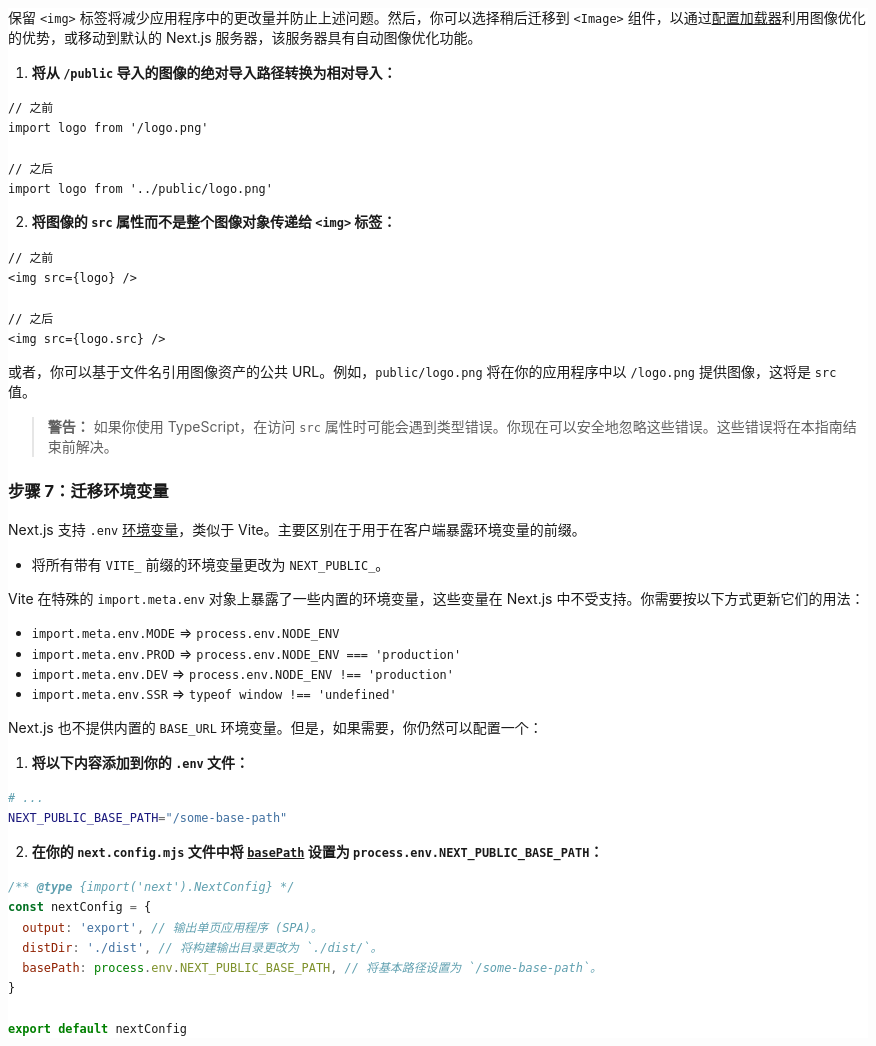 保留 `<img>` 标签将减少应用程序中的更改量并防止上述问题。然后，你可以选择稍后迁移到 `<Image>` 组件，以通过[配置加载器](/docs/app/api-reference/components/image#loader)利用图像优化的优势，或移动到默认的 Next.js 服务器，该服务器具有自动图像优化功能。

1. **将从 `/public` 导入的图像的绝对导入路径转换为相对导入：**

```tsx
// 之前
import logo from '/logo.png'

// 之后
import logo from '../public/logo.png'
```

2. **将图像的 `src` 属性而不是整个图像对象传递给 `<img>` 标签：**

```tsx
// 之前
<img src={logo} />

// 之后
<img src={logo.src} />
```

或者，你可以基于文件名引用图像资产的公共 URL。例如，`public/logo.png` 将在你的应用程序中以 `/logo.png` 提供图像，这将是 `src` 值。

> **警告：** 如果你使用 TypeScript，在访问 `src` 属性时可能会遇到类型错误。你现在可以安全地忽略这些错误。这些错误将在本指南结束前解决。

### 步骤 7：迁移环境变量

Next.js 支持 `.env` [环境变量](/docs/app/guides/environment-variables)，类似于 Vite。主要区别在于用于在客户端暴露环境变量的前缀。

- 将所有带有 `VITE_` 前缀的环境变量更改为 `NEXT_PUBLIC_`。

Vite 在特殊的 `import.meta.env` 对象上暴露了一些内置的环境变量，这些变量在 Next.js 中不受支持。你需要按以下方式更新它们的用法：

- `import.meta.env.MODE` ⇒ `process.env.NODE_ENV`
- `import.meta.env.PROD` ⇒ `process.env.NODE_ENV === 'production'`
- `import.meta.env.DEV` ⇒ `process.env.NODE_ENV !== 'production'`
- `import.meta.env.SSR` ⇒ `typeof window !== 'undefined'`

Next.js 也不提供内置的 `BASE_URL` 环境变量。但是，如果需要，你仍然可以配置一个：

1. **将以下内容添加到你的 `.env` 文件：**

```bash filename=".env"
# ...
NEXT_PUBLIC_BASE_PATH="/some-base-path"
```

2. **在你的 `next.config.mjs` 文件中将 [`basePath`](/docs/app/api-reference/config/next-config-js/basePath) 设置为 `process.env.NEXT_PUBLIC_BASE_PATH`：**

```js filename="next.config.mjs"
/** @type {import('next').NextConfig} */
const nextConfig = {
  output: 'export', // 输出单页应用程序 (SPA)。
  distDir: './dist', // 将构建输出目录更改为 `./dist/`。
  basePath: process.env.NEXT_PUBLIC_BASE_PATH, // 将基本路径设置为 `/some-base-path`。
}

export default nextConfig
```
